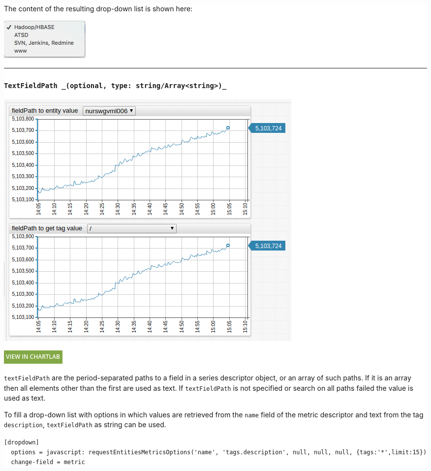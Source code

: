 The content of the resulting drop-down list is shown here:

![](./images/requestPropertiesOptions.png)

---

### `TextFieldPath _(optional, type: string/Array<string>)_`

![](./images/functions-20.png)

[![](./images/new-button.png)](https://apps.axibase.com/chartlab/5b41b689)

`textFieldPath` are the period-separated paths to a field in a series descriptor object, or an array of such paths. If it is an array then all elements other than the first are used as text. If `textFieldPath` is not specified or search on all paths failed the value is used as text.

To fill a drop-down list with options in which values are retrieved from the `name` field of the metric descriptor and text from the tag `description`, `textFieldPath` as string can be used.

```ls
[dropdown]
  options = javascript: requestEntitiesMetricsOptions('name', 'tags.description', null, null, null, {tags:'*',limit:15})
  change-field = metric
```
